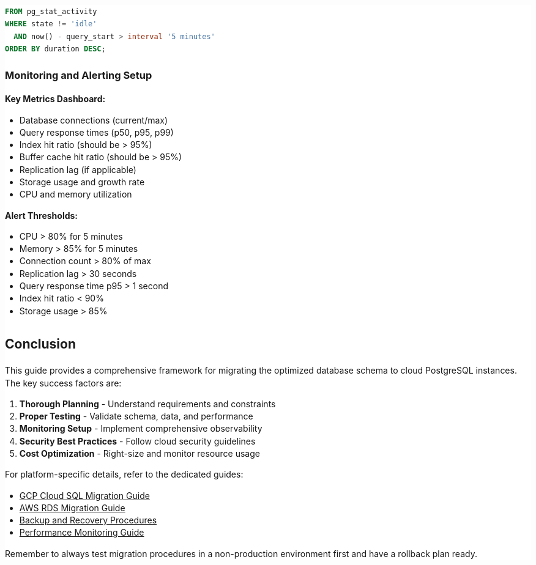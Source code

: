 ```sql
FROM pg_stat_activity 
WHERE state != 'idle' 
  AND now() - query_start > interval '5 minutes'
ORDER BY duration DESC;
```

### Monitoring and Alerting Setup

**Key Metrics Dashboard:**
- Database connections (current/max)
- Query response times (p50, p95, p99)
- Index hit ratio (should be > 95%)
- Buffer cache hit ratio (should be > 95%)
- Replication lag (if applicable)
- Storage usage and growth rate
- CPU and memory utilization

**Alert Thresholds:**
- CPU > 80% for 5 minutes
- Memory > 85% for 5 minutes
- Connection count > 80% of max
- Replication lag > 30 seconds
- Query response time p95 > 1 second
- Index hit ratio < 90%
- Storage usage > 85%

## Conclusion

This guide provides a comprehensive framework for migrating the optimized database schema to cloud PostgreSQL instances. The key success factors are:

1. **Thorough Planning** - Understand requirements and constraints
2. **Proper Testing** - Validate schema, data, and performance
3. **Monitoring Setup** - Implement comprehensive observability
4. **Security Best Practices** - Follow cloud security guidelines
5. **Cost Optimization** - Right-size and monitor resource usage

For platform-specific details, refer to the dedicated guides:
- [GCP Cloud SQL Migration Guide](./gcp_cloud_sql_guide.md)
- [AWS RDS Migration Guide](./aws_rds_guide.md)
- [Backup and Recovery Procedures](./backup_recovery_procedures.md)
- [Performance Monitoring Guide](./performance_monitoring_guide.md)

Remember to always test migration procedures in a non-production environment first and have a rollback plan ready. 